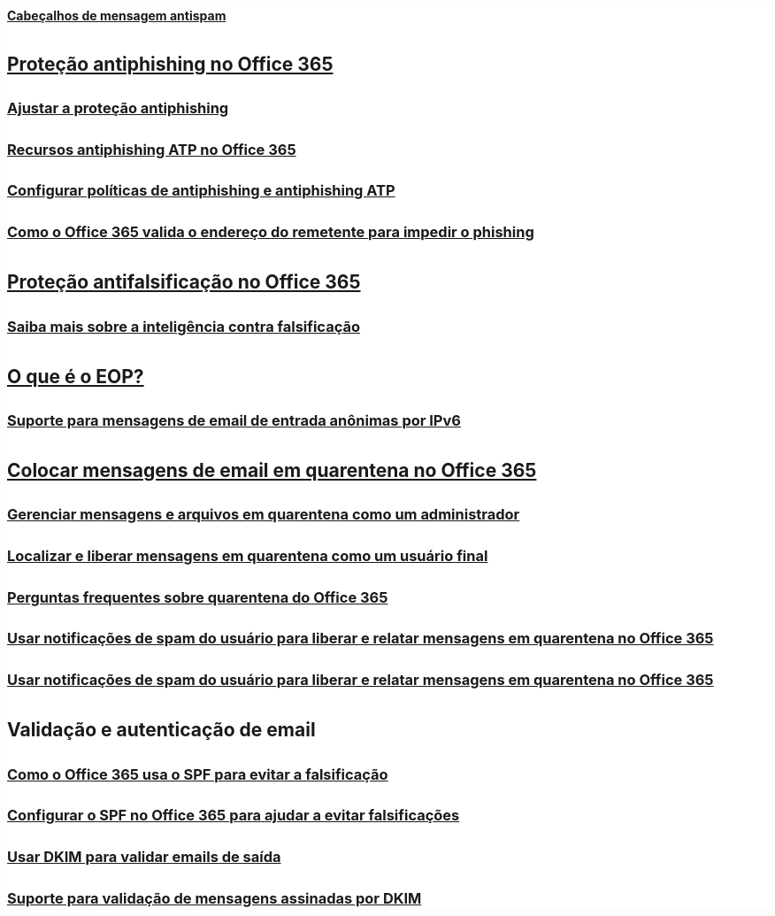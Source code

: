 #### [Cabeçalhos de mensagem antispam](anti-spam-message-headers.md)
## [Proteção antiphishing no Office 365](anti-phishing-protection.md)
### [Ajustar a proteção antiphishing](tuning-anti-phishing.md)
### [Recursos antiphishing ATP no Office 365](atp-anti-phishing.md)
### [Configurar políticas de antiphishing e antiphishing ATP](set-up-anti-phishing-policies.md)
### [Como o Office 365 valida o endereço do remetente para impedir o phishing](how-office-365-validates-the-from-address.md)
## [Proteção antifalsificação no Office 365](anti-spoofing-protection.md)
### [Saiba mais sobre a inteligência contra falsificação](learn-about-spoof-intelligence.md)
## [O que é o EOP?](eop/what-is-eop.md)
### [Suporte para mensagens de email de entrada anônimas por IPv6](support-for-anonymous-inbound-email-messages-over-ipv6.md)
## [Colocar mensagens de email em quarentena no Office 365](quarantine-email-messages.md)
### [Gerenciar mensagens e arquivos em quarentena como um administrador](manage-quarantined-messages-and-files.md)
### [Localizar e liberar mensagens em quarentena como um usuário final](find-and-release-quarantined-messages-as-a-user.md)
### [Perguntas frequentes sobre quarentena do Office 365](quarantine-faq.md)
### [Usar notificações de spam do usuário para liberar e relatar mensagens em quarentena no Office 365](use-spam-notifications-to-release-and-report-quarantined-messages.md)
### [Usar notificações de spam do usuário para liberar e relatar mensagens em quarentena no Office 365](use-spam-notifications-to-release-and-report-quarantined-messages.md)
## Validação e autenticação de email
### [Como o Office 365 usa o SPF para evitar a falsificação](how-office-365-uses-spf-to-prevent-spoofing.md)
### [Configurar o SPF no Office 365 para ajudar a evitar falsificações](set-up-spf-in-office-365-to-help-prevent-spoofing.md)
### [Usar DKIM para validar emails de saída](use-dkim-to-validate-outbound-email.md)
### [Suporte para validação de mensagens assinadas por DKIM](support-for-validation-of-dkim-signed-messages.md)